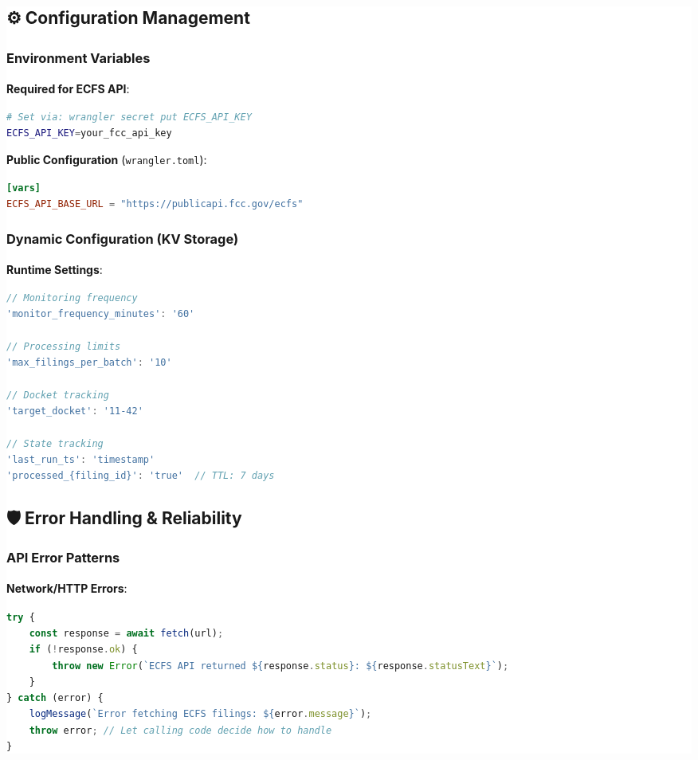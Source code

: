 ## ⚙️ Configuration Management

### Environment Variables

**Required for ECFS API**:

```bash
# Set via: wrangler secret put ECFS_API_KEY
ECFS_API_KEY=your_fcc_api_key
```

**Public Configuration** (`wrangler.toml`):

```toml
[vars]
ECFS_API_BASE_URL = "https://publicapi.fcc.gov/ecfs"
```

### Dynamic Configuration (KV Storage)

**Runtime Settings**:

```javascript
// Monitoring frequency
'monitor_frequency_minutes': '60'

// Processing limits
'max_filings_per_batch': '10'

// Docket tracking
'target_docket': '11-42'

// State tracking
'last_run_ts': 'timestamp'
'processed_{filing_id}': 'true'  // TTL: 7 days
```

## 🛡️ Error Handling & Reliability

### API Error Patterns

**Network/HTTP Errors**:

```javascript
try {
	const response = await fetch(url);
	if (!response.ok) {
		throw new Error(`ECFS API returned ${response.status}: ${response.statusText}`);
	}
} catch (error) {
	logMessage(`Error fetching ECFS filings: ${error.message}`);
	throw error; // Let calling code decide how to handle
}
```
